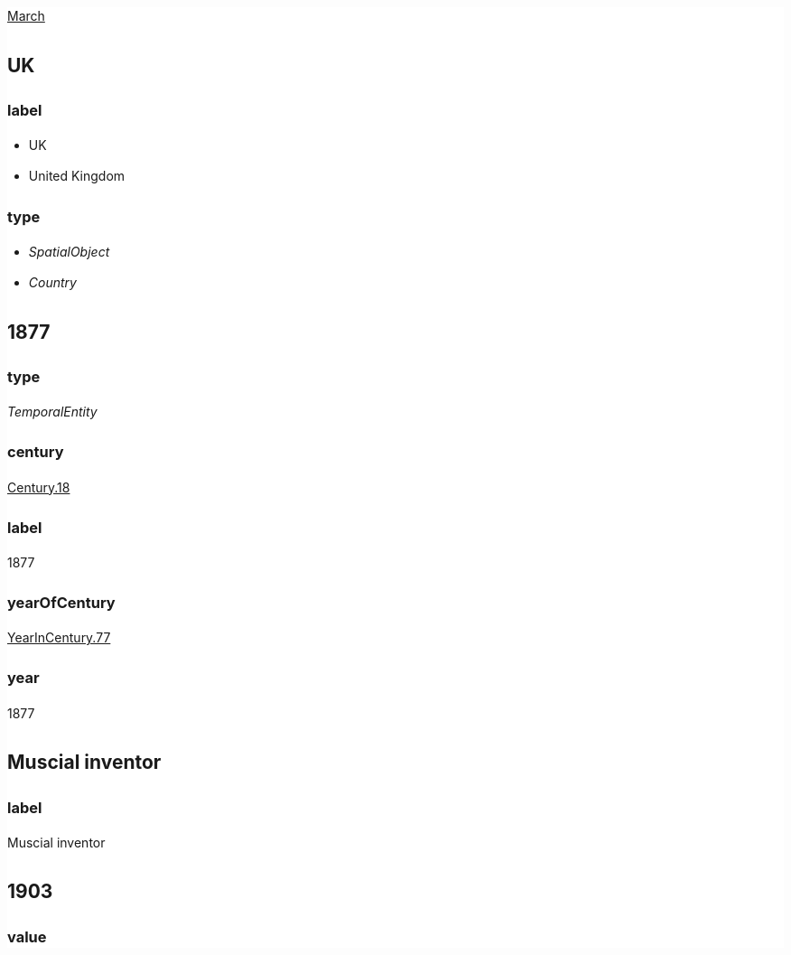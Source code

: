
[March](#March)

## UK

### label

 - UK

 - United Kingdom

### type

 - *SpatialObject*

 - *Country*

## 1877

### type


*TemporalEntity*

### century


[Century.18](#Century.18)

### label


1877

### yearOfCentury


[YearInCentury.77](#YearInCentury.77)

### year


1877

## Muscial inventor

### label


Muscial inventor

## 1903

### value
